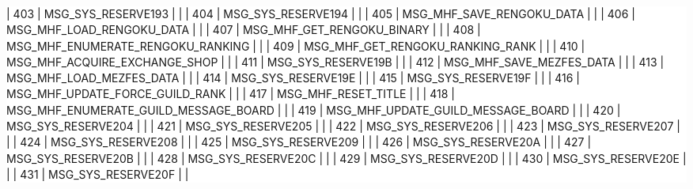 | 403    | MSG_SYS_RESERVE193                              |             |
| 404    | MSG_SYS_RESERVE194                              |             |
| 405    | MSG_MHF_SAVE_RENGOKU_DATA                       |             |
| 406    | MSG_MHF_LOAD_RENGOKU_DATA                       |             |
| 407    | MSG_MHF_GET_RENGOKU_BINARY                      |             |
| 408    | MSG_MHF_ENUMERATE_RENGOKU_RANKING               |             |
| 409    | MSG_MHF_GET_RENGOKU_RANKING_RANK                |             |
| 410    | MSG_MHF_ACQUIRE_EXCHANGE_SHOP                   |             |
| 411    | MSG_SYS_RESERVE19B                              |             |
| 412    | MSG_MHF_SAVE_MEZFES_DATA                        |             |
| 413    | MSG_MHF_LOAD_MEZFES_DATA                        |             |
| 414    | MSG_SYS_RESERVE19E                              |             |
| 415    | MSG_SYS_RESERVE19F                              |             |
| 416    | MSG_MHF_UPDATE_FORCE_GUILD_RANK                 |             |
| 417    | MSG_MHF_RESET_TITLE                             |             |
| 418    | MSG_MHF_ENUMERATE_GUILD_MESSAGE_BOARD           |             |
| 419    | MSG_MHF_UPDATE_GUILD_MESSAGE_BOARD              |             |
| 420    | MSG_SYS_RESERVE204                              |             |
| 421    | MSG_SYS_RESERVE205                              |             |
| 422    | MSG_SYS_RESERVE206                              |             |
| 423    | MSG_SYS_RESERVE207                              |             |
| 424    | MSG_SYS_RESERVE208                              |             |
| 425    | MSG_SYS_RESERVE209                              |             |
| 426    | MSG_SYS_RESERVE20A                              |             |
| 427    | MSG_SYS_RESERVE20B                              |             |
| 428    | MSG_SYS_RESERVE20C                              |             |
| 429    | MSG_SYS_RESERVE20D                              |             |
| 430    | MSG_SYS_RESERVE20E                              |             |
| 431    | MSG_SYS_RESERVE20F                              |             |
